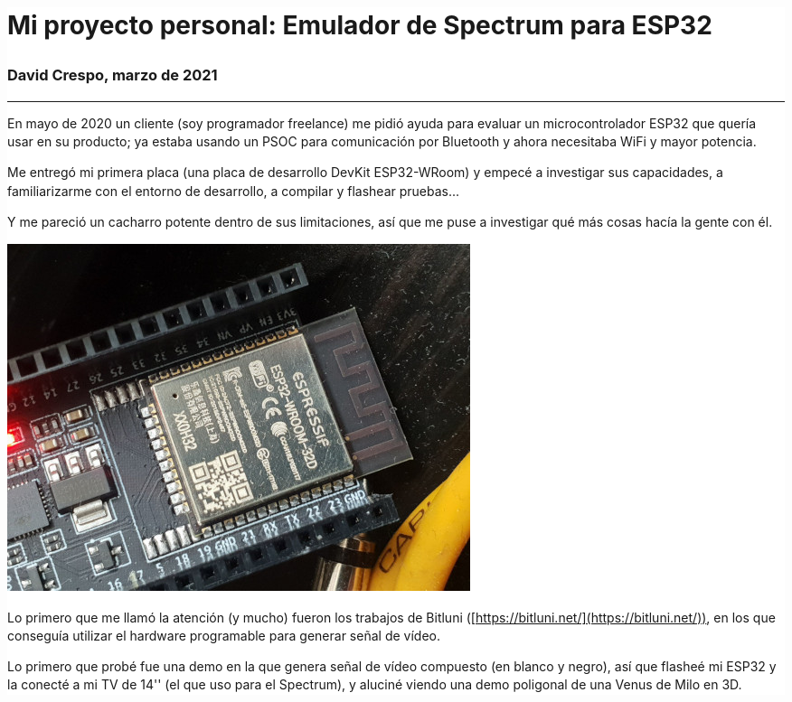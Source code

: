 # Mi proyecto personal: Emulador de Spectrum para ESP32

### David Crespo, marzo de 2021
__________________________

En mayo de 2020 un cliente (soy programador freelance) me pidió ayuda para evaluar un microcontrolador ESP32 que quería usar en su producto; ya estaba usando un PSOC para comunicación por Bluetooth y ahora necesitaba WiFi y mayor potencia.

Me entregó mi primera placa (una placa de desarrollo DevKit ESP32-WRoom) y empecé a investigar sus capacidades, a familiarizarme con el entorno de desarrollo, a compilar y flashear pruebas...

Y me pareció un cacharro potente dentro de sus limitaciones, así que me puse a investigar qué más cosas hacía la gente con él.

![esp32-wroom](../img/esp32-wroom.jpg)

Lo primero que me llamó la atención (y mucho) fueron los trabajos de Bitluni ([https://bitluni.net/](https://bitluni.net/)), en los que conseguía utilizar el hardware programable para generar señal de vídeo.

Lo primero que probé fue una demo en la que genera señal de vídeo compuesto (en blanco y negro), así que flasheé mi ESP32 y la conecté a mi TV de 14'' (el que uso para el Spectrum), y aluciné viendo una demo poligonal de una Venus de Milo en 3D.
